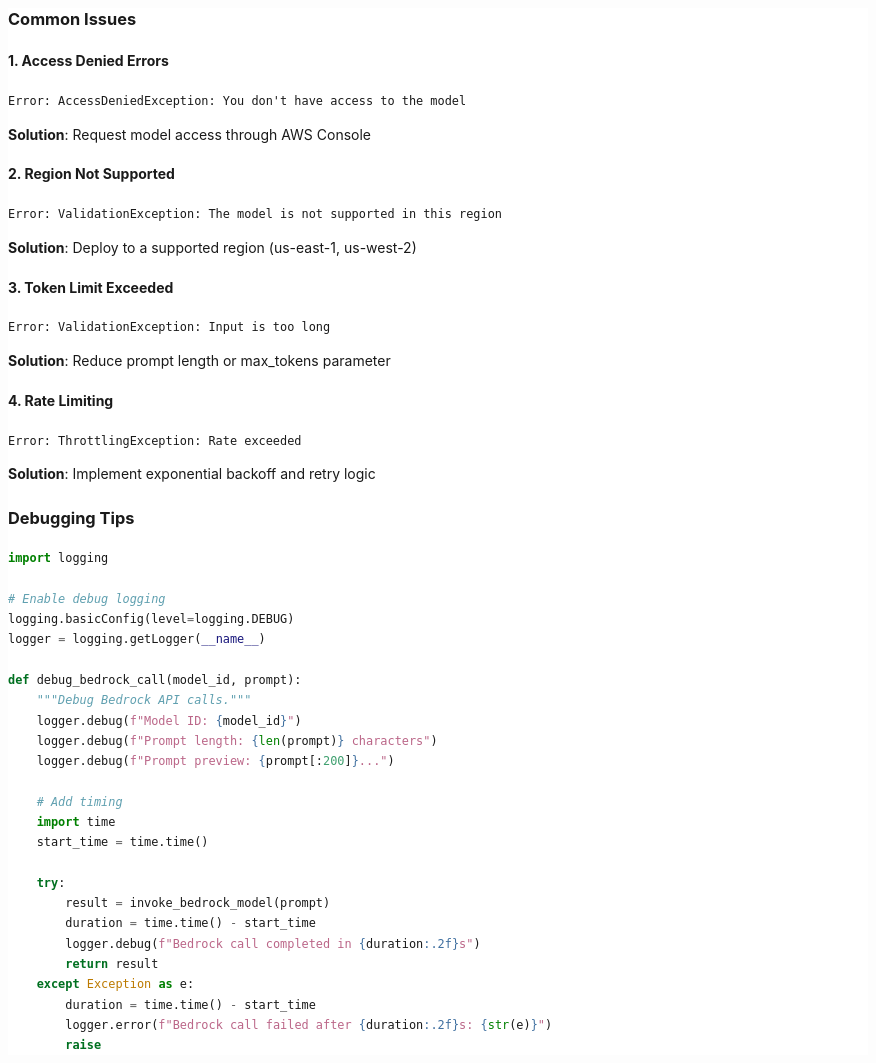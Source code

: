 ### Common Issues

#### 1. Access Denied Errors
```
Error: AccessDeniedException: You don't have access to the model
```
**Solution**: Request model access through AWS Console

#### 2. Region Not Supported
```
Error: ValidationException: The model is not supported in this region
```
**Solution**: Deploy to a supported region (us-east-1, us-west-2)

#### 3. Token Limit Exceeded
```
Error: ValidationException: Input is too long
```
**Solution**: Reduce prompt length or max_tokens parameter

#### 4. Rate Limiting
```
Error: ThrottlingException: Rate exceeded
```
**Solution**: Implement exponential backoff and retry logic

### Debugging Tips

```python
import logging

# Enable debug logging
logging.basicConfig(level=logging.DEBUG)
logger = logging.getLogger(__name__)

def debug_bedrock_call(model_id, prompt):
    """Debug Bedrock API calls."""
    logger.debug(f"Model ID: {model_id}")
    logger.debug(f"Prompt length: {len(prompt)} characters")
    logger.debug(f"Prompt preview: {prompt[:200]}...")
    
    # Add timing
    import time
    start_time = time.time()
    
    try:
        result = invoke_bedrock_model(prompt)
        duration = time.time() - start_time
        logger.debug(f"Bedrock call completed in {duration:.2f}s")
        return result
    except Exception as e:
        duration = time.time() - start_time
        logger.error(f"Bedrock call failed after {duration:.2f}s: {str(e)}")
        raise
```
